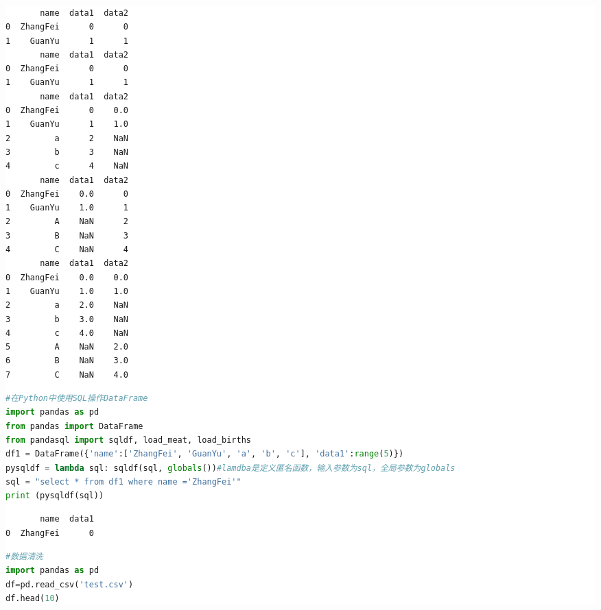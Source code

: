            name  data1  data2
    0  ZhangFei      0      0
    1    GuanYu      1      1
           name  data1  data2
    0  ZhangFei      0      0
    1    GuanYu      1      1
           name  data1  data2
    0  ZhangFei      0    0.0
    1    GuanYu      1    1.0
    2         a      2    NaN
    3         b      3    NaN
    4         c      4    NaN
           name  data1  data2
    0  ZhangFei    0.0      0
    1    GuanYu    1.0      1
    2         A    NaN      2
    3         B    NaN      3
    4         C    NaN      4
           name  data1  data2
    0  ZhangFei    0.0    0.0
    1    GuanYu    1.0    1.0
    2         a    2.0    NaN
    3         b    3.0    NaN
    4         c    4.0    NaN
    5         A    NaN    2.0
    6         B    NaN    3.0
    7         C    NaN    4.0
    


```python
#在Python中使用SQL操作DataFrame
import pandas as pd
from pandas import DataFrame
from pandasql import sqldf, load_meat, load_births
df1 = DataFrame({'name':['ZhangFei', 'GuanYu', 'a', 'b', 'c'], 'data1':range(5)})
pysqldf = lambda sql: sqldf(sql, globals())#lamdba是定义匿名函数，输入参数为sql，全局参数为globals
sql = "select * from df1 where name ='ZhangFei'"
print (pysqldf(sql))
```

           name  data1
    0  ZhangFei      0
    


```python
#数据清洗
import pandas as pd
df=pd.read_csv('test.csv')
df.head(10)
```




<div>
<style scoped>
    .dataframe tbody tr th:only-of-type {
        vertical-align: middle;
    }
